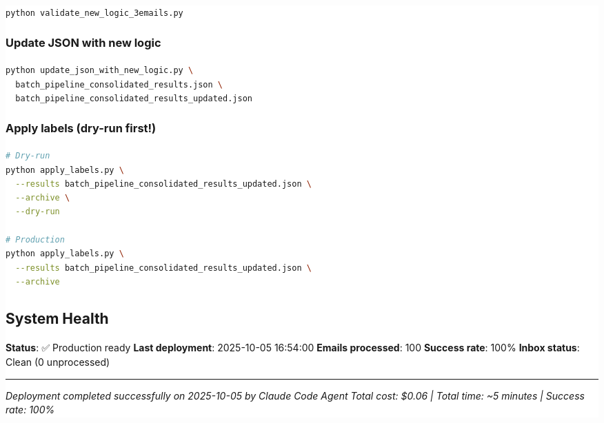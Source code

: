 ```bash
python validate_new_logic_3emails.py
```

### Update JSON with new logic

```bash
python update_json_with_new_logic.py \
  batch_pipeline_consolidated_results.json \
  batch_pipeline_consolidated_results_updated.json
```

### Apply labels (dry-run first!)

```bash
# Dry-run
python apply_labels.py \
  --results batch_pipeline_consolidated_results_updated.json \
  --archive \
  --dry-run

# Production
python apply_labels.py \
  --results batch_pipeline_consolidated_results_updated.json \
  --archive
```

## System Health

**Status**: ✅ Production ready
**Last deployment**: 2025-10-05 16:54:00
**Emails processed**: 100
**Success rate**: 100%
**Inbox status**: Clean (0 unprocessed)

---

_Deployment completed successfully on 2025-10-05 by Claude Code Agent_
_Total cost: $0.06 | Total time: ~5 minutes | Success rate: 100%_
